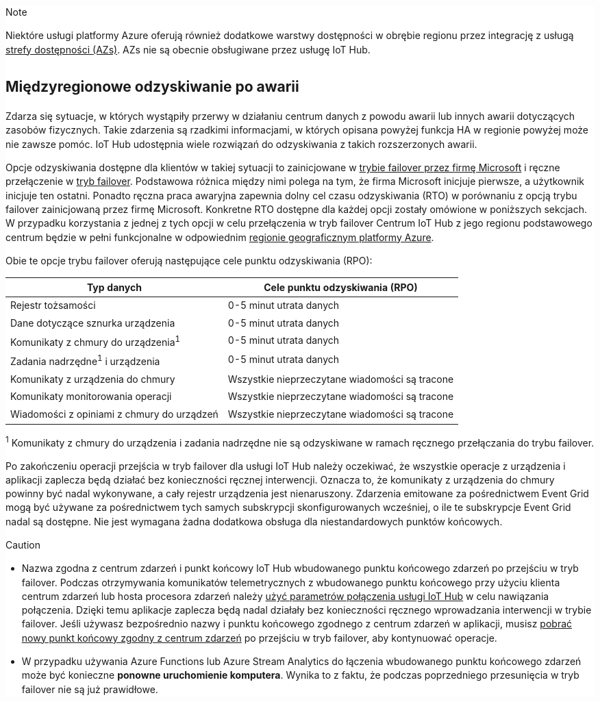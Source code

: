 > [!NOTE]
> Niektóre usługi platformy Azure oferują również dodatkowe warstwy dostępności w obrębie regionu przez integrację z usługą [strefy dostępności (AZs)](../availability-zones/az-overview.md). AZs nie są obecnie obsługiwane przez usługę IoT Hub.

## <a name="cross-region-dr"></a>Międzyregionowe odzyskiwanie po awarii

Zdarza się sytuacje, w których wystąpiły przerwy w działaniu centrum danych z powodu awarii lub innych awarii dotyczących zasobów fizycznych. Takie zdarzenia są rzadkimi informacjami, w których opisana powyżej funkcja HA w regionie powyżej może nie zawsze pomóc. IoT Hub udostępnia wiele rozwiązań do odzyskiwania z takich rozszerzonych awarii. 

Opcje odzyskiwania dostępne dla klientów w takiej sytuacji to zainicjowane w [trybie failover przez firmę Microsoft](#microsoft-initiated-failover) i ręczne przełączenie w [tryb failover](#manual-failover). Podstawowa różnica między nimi polega na tym, że firma Microsoft inicjuje pierwsze, a użytkownik inicjuje ten ostatni. Ponadto ręczna praca awaryjna zapewnia dolny cel czasu odzyskiwania (RTO) w porównaniu z opcją trybu failover zainicjowaną przez firmę Microsoft. Konkretne RTO dostępne dla każdej opcji zostały omówione w poniższych sekcjach. W przypadku korzystania z jednej z tych opcji w celu przełączenia w tryb failover Centrum IoT Hub z jego regionu podstawowego centrum będzie w pełni funkcjonalne w odpowiednim [regionie geograficznym platformy Azure](../best-practices-availability-paired-regions.md).

Obie te opcje trybu failover oferują następujące cele punktu odzyskiwania (RPO):

| Typ danych | Cele punktu odzyskiwania (RPO) |
| --- | --- |
| Rejestr tożsamości |0-5 minut utrata danych |
| Dane dotyczące sznurka urządzenia |0-5 minut utrata danych |
| Komunikaty z chmury do urządzenia<sup>1</sup> |0-5 minut utrata danych |
| Zadania nadrzędne<sup>1</sup> i urządzenia |0-5 minut utrata danych |
| Komunikaty z urządzenia do chmury |Wszystkie nieprzeczytane wiadomości są tracone |
| Komunikaty monitorowania operacji |Wszystkie nieprzeczytane wiadomości są tracone |
| Wiadomości z opiniami z chmury do urządzeń |Wszystkie nieprzeczytane wiadomości są tracone |

<sup>1</sup> Komunikaty z chmury do urządzenia i zadania nadrzędne nie są odzyskiwane w ramach ręcznego przełączania do trybu failover.

Po zakończeniu operacji przejścia w tryb failover dla usługi IoT Hub należy oczekiwać, że wszystkie operacje z urządzenia i aplikacji zaplecza będą działać bez konieczności ręcznej interwencji. Oznacza to, że komunikaty z urządzenia do chmury powinny być nadal wykonywane, a cały rejestr urządzenia jest nienaruszony. Zdarzenia emitowane za pośrednictwem Event Grid mogą być używane za pośrednictwem tych samych subskrypcji skonfigurowanych wcześniej, o ile te subskrypcje Event Grid nadal są dostępne. Nie jest wymagana żadna dodatkowa obsługa dla niestandardowych punktów końcowych.

> [!CAUTION]
> - Nazwa zgodna z centrum zdarzeń i punkt końcowy IoT Hub wbudowanego punktu końcowego zdarzeń po przejściu w tryb failover. Podczas otrzymywania komunikatów telemetrycznych z wbudowanego punktu końcowego przy użyciu klienta centrum zdarzeń lub hosta procesora zdarzeń należy [użyć parametrów połączenia usługi IoT Hub](iot-hub-devguide-messages-read-builtin.md#read-from-the-built-in-endpoint) w celu nawiązania połączenia. Dzięki temu aplikacje zaplecza będą nadal działały bez konieczności ręcznego wprowadzania interwencji w trybie failover. Jeśli używasz bezpośrednio nazwy i punktu końcowego zgodnego z centrum zdarzeń w aplikacji, musisz [pobrać nowy punkt końcowy zgodny z centrum zdarzeń](iot-hub-devguide-messages-read-builtin.md#read-from-the-built-in-endpoint) po przejściu w tryb failover, aby kontynuować operacje. 
>
> - W przypadku używania Azure Functions lub Azure Stream Analytics do łączenia wbudowanego punktu końcowego zdarzeń może być konieczne **ponowne uruchomienie komputera**. Wynika to z faktu, że podczas poprzedniego przesunięcia w tryb failover nie są już prawidłowe.
>